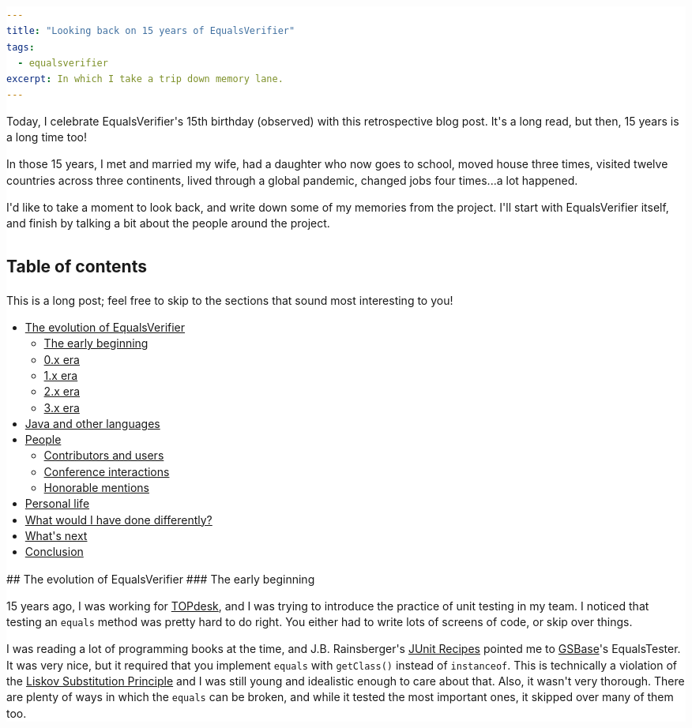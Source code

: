 ```yaml
---
title: "Looking back on 15 years of EqualsVerifier"
tags:
  - equalsverifier
excerpt: In which I take a trip down memory lane.
---
```

Today, I celebrate EqualsVerifier's 15th birthday (observed) with this retrospective blog post. It's a long read, but then, 15 years is a long time too!

In those 15 years, I met and married my wife, had a daughter who now goes to school, moved house three times, visited twelve countries across three continents, lived through a global pandemic, changed jobs four times...a lot happened.

I'd like to take a moment to look back, and write down some of my memories from the project. I'll start with EqualsVerifier itself, and finish by talking a bit about the people around the project.

## Table of contents

This is a long post; feel free to skip to the sections that sound most interesting to you!

- [The evolution of EqualsVerifier](#evolution)
    - [The early beginning](#beginning)
    - [0.x era](#0x-era)
    - [1.x era](#1x-era)
    - [2.x era](#2x-era)
    - [3.x era](#3x-era)
- [Java and other languages](#languages)
- [People](#people)
    - [Contributors and users](#contributors-users)
    - [Conference interactions](#conference-interactions)
    - [Honorable mentions](#honorable-mentions)
- [Personal life](#personal-life)
- [What would I have done differently?](#different)
- [What's next](#whats-next)
- [Conclusion](#conclusion)

<a id='evolution'/>
## The evolution of EqualsVerifier

<a id='beginning'/>
### The early beginning

15 years ago, I was working for [TOPdesk](https://www.topdesk.nl), and I was trying to introduce the practice of unit testing in my team. I noticed that testing an `equals` method was pretty hard to do right. You either had to write lots of screens of code, or skip over things.

I was reading a lot of programming books at the time, and J.B. Rainsberger's [JUnit Recipes](https://www.amazon.com/JUnit-Recipes-Practical-Methods-Programmer/dp/1932394230) pointed me to [GSBase](https://gsbase.sourceforge.net/index.html)'s EqualsTester. It was very nice, but it required that you implement `equals` with `getClass()` instead of `instanceof`. This is technically a violation of the [Liskov Substitution Principle](https://www.baeldung.com/cs/liskov-substitution-principle) and I was still young and idealistic enough to care about that. Also, it wasn't very thorough. There are plenty of ways in which the `equals` can be broken, and while it tested the most important ones, it skipped over many of them too.
